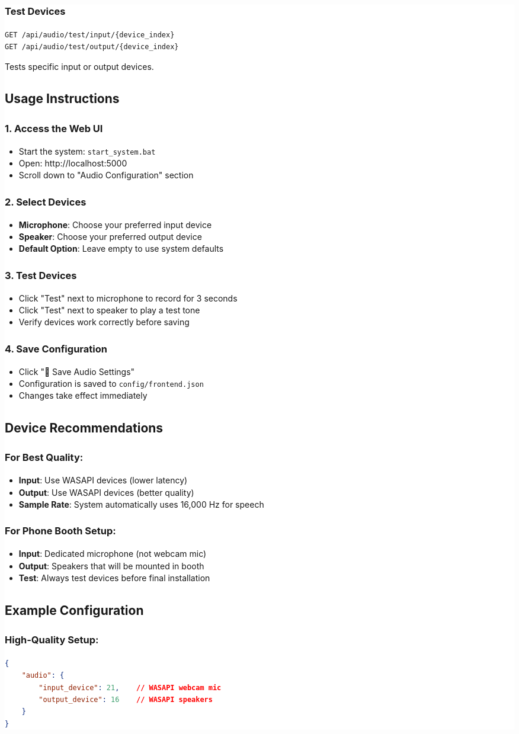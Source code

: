 ### Test Devices
```
GET /api/audio/test/input/{device_index}
GET /api/audio/test/output/{device_index}
```
Tests specific input or output devices.

## Usage Instructions

### 1. Access the Web UI
- Start the system: `start_system.bat`
- Open: http://localhost:5000
- Scroll down to "Audio Configuration" section

### 2. Select Devices
- **Microphone**: Choose your preferred input device
- **Speaker**: Choose your preferred output device
- **Default Option**: Leave empty to use system defaults

### 3. Test Devices
- Click "Test" next to microphone to record for 3 seconds
- Click "Test" next to speaker to play a test tone
- Verify devices work correctly before saving

### 4. Save Configuration
- Click "💾 Save Audio Settings"
- Configuration is saved to `config/frontend.json`
- Changes take effect immediately

## Device Recommendations

### For Best Quality:
- **Input**: Use WASAPI devices (lower latency)
- **Output**: Use WASAPI devices (better quality)
- **Sample Rate**: System automatically uses 16,000 Hz for speech

### For Phone Booth Setup:
- **Input**: Dedicated microphone (not webcam mic)
- **Output**: Speakers that will be mounted in booth
- **Test**: Always test devices before final installation

## Example Configuration

### High-Quality Setup:
```json
{
    "audio": {
        "input_device": 21,    // WASAPI webcam mic
        "output_device": 16    // WASAPI speakers
    }
}
```
